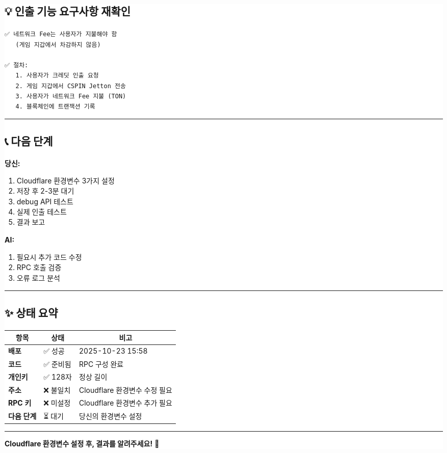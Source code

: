 
## 💡 인출 기능 요구사항 재확인

```
✅ 네트워크 Fee는 사용자가 지불해야 함
   (게임 지갑에서 차감하지 않음)

✅ 절차:
   1. 사용자가 크레딧 인출 요청
   2. 게임 지갑에서 CSPIN Jetton 전송
   3. 사용자가 네트워크 Fee 지불 (TON)
   4. 블록체인에 트랜잭션 기록
```

---

## 📞 다음 단계

**당신:**
1. Cloudflare 환경변수 3가지 설정
2. 저장 후 2-3분 대기
3. debug API 테스트
4. 실제 인출 테스트
5. 결과 보고

**AI:**
1. 필요시 추가 코드 수정
2. RPC 호출 검증
3. 오류 로그 분석

---

## ✨ 상태 요약

| 항목 | 상태 | 비고 |
|------|------|------|
| **배포** | ✅ 성공 | 2025-10-23 15:58 |
| **코드** | ✅ 준비됨 | RPC 구성 완료 |
| **개인키** | ✅ 128자 | 정상 길이 |
| **주소** | ❌ 불일치 | Cloudflare 환경변수 수정 필요 |
| **RPC 키** | ❌ 미설정 | Cloudflare 환경변수 추가 필요 |
| **다음 단계** | ⏳ 대기 | 당신의 환경변수 설정 |

---

**Cloudflare 환경변수 설정 후, 결과를 알려주세요!** 🚀
